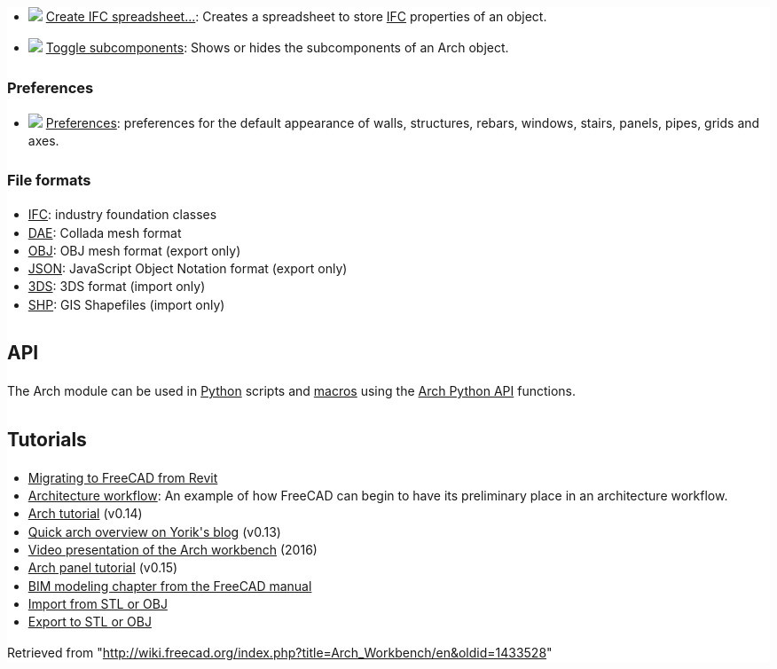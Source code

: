 - ![](/images/Arch_IfcSpreadsheet.svg) [Create IFC spreadsheet...](/Arch_IfcSpreadsheet "Arch IfcSpreadsheet"): Creates a spreadsheet to store [IFC](/Arch_IFC "Arch IFC") properties of an object.

- ![](/images/Arch_ToggleSubs.svg) [Toggle subcomponents](/Arch_ToggleSubs "Arch ToggleSubs"): Shows or hides the subcomponents of an Arch object.

### Preferences

- ![](/images/Preferences-arch.svg) [Preferences](/Arch_Preferences "Arch Preferences"): preferences for the default appearance of walls, structures, rebars, windows, stairs, panels, pipes, grids and axes.

### File formats

- [IFC](/Arch_IFC "Arch IFC"): industry foundation classes
- [DAE](/Arch_DAE "Arch DAE"): Collada mesh format
- [OBJ](/Arch_OBJ "Arch OBJ"): OBJ mesh format (export only)
- [JSON](/Arch_JSON "Arch JSON"): JavaScript Object Notation format (export only)
- [3DS](/Arch_3DS "Arch 3DS"): 3DS format (import only)
- [SHP](/Arch_SHP "Arch SHP"): GIS Shapefiles (import only)

## API

The Arch module can be used in [Python](/Python "Python") scripts and [macros](/Macros "Macros") using the [Arch Python API](/Arch_API "Arch API") functions.

## Tutorials

- [Migrating to FreeCAD from Revit](/Migrating_to_FreeCAD_from_Revit "Migrating to FreeCAD from Revit")
- [Architecture workflow](http://yorik.uncreated.net/guestblog.php?tag=freecad): An example of how FreeCAD can begin to have its preliminary place in an architecture workflow.
- [Arch tutorial](/Arch_tutorial "Arch tutorial") (v0.14)
- [Quick arch overview on Yorik's blog](http://yorik.uncreated.net/guestblog.php?2012=180) (v0.13)
- [Video presentation of the Arch workbench](https://www.youtube.com/watch?v=lTDOeHapv_E) (2016)
- [Arch panel tutorial](/Arch_panel_tutorial "Arch panel tutorial") (v0.15)
- [BIM modeling chapter from the FreeCAD manual](/Manual:BIM_modeling "Manual:BIM modeling")
- [Import from STL or OBJ](/Import_from_STL_or_OBJ "Import from STL or OBJ")
- [Export to STL or OBJ](/Export_to_STL_or_OBJ "Export to STL or OBJ")

Retrieved from "<http://wiki.freecad.org/index.php?title=Arch_Workbench/en&oldid=1433528>"
